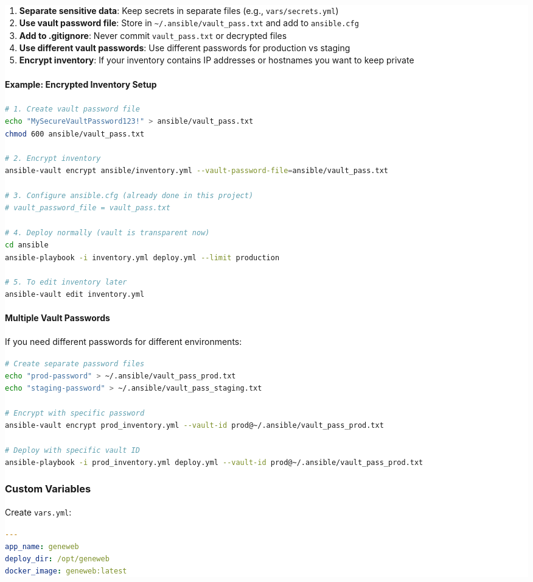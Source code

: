 1. **Separate sensitive data**: Keep secrets in separate files (e.g., `vars/secrets.yml`)
2. **Use vault password file**: Store in `~/.ansible/vault_pass.txt` and add to `ansible.cfg`
3. **Add to .gitignore**: Never commit `vault_pass.txt` or decrypted files
4. **Use different vault passwords**: Use different passwords for production vs staging
5. **Encrypt inventory**: If your inventory contains IP addresses or hostnames you want to keep private

#### Example: Encrypted Inventory Setup

```bash
# 1. Create vault password file
echo "MySecureVaultPassword123!" > ansible/vault_pass.txt
chmod 600 ansible/vault_pass.txt

# 2. Encrypt inventory
ansible-vault encrypt ansible/inventory.yml --vault-password-file=ansible/vault_pass.txt

# 3. Configure ansible.cfg (already done in this project)
# vault_password_file = vault_pass.txt

# 4. Deploy normally (vault is transparent now)
cd ansible
ansible-playbook -i inventory.yml deploy.yml --limit production

# 5. To edit inventory later
ansible-vault edit inventory.yml
```

#### Multiple Vault Passwords

If you need different passwords for different environments:

```bash
# Create separate password files
echo "prod-password" > ~/.ansible/vault_pass_prod.txt
echo "staging-password" > ~/.ansible/vault_pass_staging.txt

# Encrypt with specific password
ansible-vault encrypt prod_inventory.yml --vault-id prod@~/.ansible/vault_pass_prod.txt

# Deploy with specific vault ID
ansible-playbook -i prod_inventory.yml deploy.yml --vault-id prod@~/.ansible/vault_pass_prod.txt
```

### Custom Variables

Create `vars.yml`:

```yaml
---
app_name: geneweb
deploy_dir: /opt/geneweb
docker_image: geneweb:latest
```
